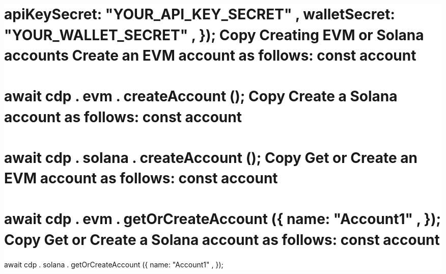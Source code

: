 apiKeySecret:
"YOUR_API_KEY_SECRET"
,
walletSecret:
"YOUR_WALLET_SECRET"
,
});
Copy
Creating EVM or Solana accounts
Create an EVM account as follows:
const
account
=
await
cdp
.
evm
.
createAccount
();
Copy
Create a Solana account as follows:
const
account
=
await
cdp
.
solana
.
createAccount
();
Copy
Get or Create an EVM account as follows:
const
account
=
await
cdp
.
evm
.
getOrCreateAccount
({
name:
"Account1"
,
});
Copy
Get or Create a Solana account as follows:
const
account
=
await
cdp
.
solana
.
getOrCreateAccount
({
name:
"Account1"
,
});